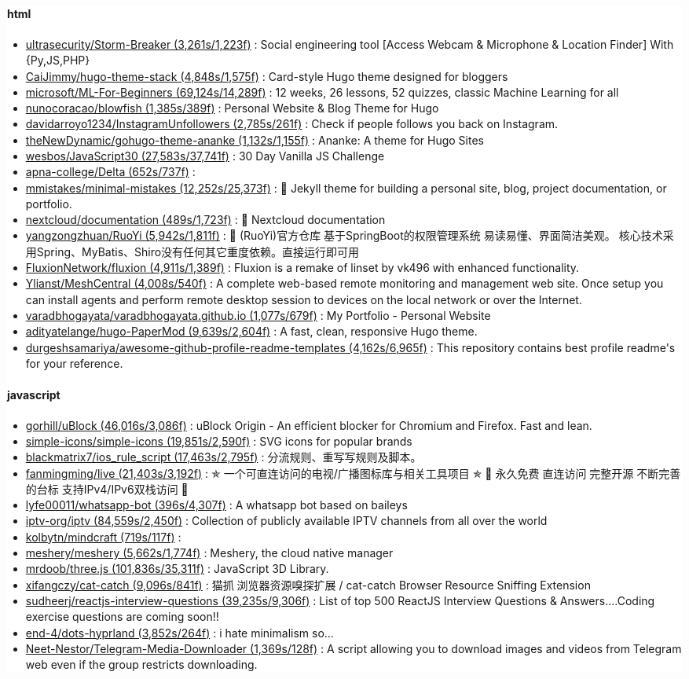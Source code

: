 #### html
* [ultrasecurity/Storm-Breaker (3,261s/1,223f)](https://github.com/ultrasecurity/Storm-Breaker) : Social engineering tool [Access Webcam & Microphone & Location Finder] With {Py,JS,PHP}
* [CaiJimmy/hugo-theme-stack (4,848s/1,575f)](https://github.com/CaiJimmy/hugo-theme-stack) : Card-style Hugo theme designed for bloggers
* [microsoft/ML-For-Beginners (69,124s/14,289f)](https://github.com/microsoft/ML-For-Beginners) : 12 weeks, 26 lessons, 52 quizzes, classic Machine Learning for all
* [nunocoracao/blowfish (1,385s/389f)](https://github.com/nunocoracao/blowfish) : Personal Website & Blog Theme for Hugo
* [davidarroyo1234/InstagramUnfollowers (2,785s/261f)](https://github.com/davidarroyo1234/InstagramUnfollowers) : Check if people follows you back on Instagram.
* [theNewDynamic/gohugo-theme-ananke (1,132s/1,155f)](https://github.com/theNewDynamic/gohugo-theme-ananke) : Ananke: A theme for Hugo Sites
* [wesbos/JavaScript30 (27,583s/37,741f)](https://github.com/wesbos/JavaScript30) : 30 Day Vanilla JS Challenge
* [apna-college/Delta (652s/737f)](https://github.com/apna-college/Delta) : 
* [mmistakes/minimal-mistakes (12,252s/25,373f)](https://github.com/mmistakes/minimal-mistakes) : 📐 Jekyll theme for building a personal site, blog, project documentation, or portfolio.
* [nextcloud/documentation (489s/1,723f)](https://github.com/nextcloud/documentation) : 📘 Nextcloud documentation
* [yangzongzhuan/RuoYi (5,942s/1,811f)](https://github.com/yangzongzhuan/RuoYi) : 🎉 (RuoYi)官方仓库 基于SpringBoot的权限管理系统 易读易懂、界面简洁美观。 核心技术采用Spring、MyBatis、Shiro没有任何其它重度依赖。直接运行即可用
* [FluxionNetwork/fluxion (4,911s/1,389f)](https://github.com/FluxionNetwork/fluxion) : Fluxion is a remake of linset by vk496 with enhanced functionality.
* [Ylianst/MeshCentral (4,008s/540f)](https://github.com/Ylianst/MeshCentral) : A complete web-based remote monitoring and management web site. Once setup you can install agents and perform remote desktop session to devices on the local network or over the Internet.
* [varadbhogayata/varadbhogayata.github.io (1,077s/679f)](https://github.com/varadbhogayata/varadbhogayata.github.io) : My Portfolio - Personal Website
* [adityatelange/hugo-PaperMod (9,639s/2,604f)](https://github.com/adityatelange/hugo-PaperMod) : A fast, clean, responsive Hugo theme.
* [durgeshsamariya/awesome-github-profile-readme-templates (4,162s/6,965f)](https://github.com/durgeshsamariya/awesome-github-profile-readme-templates) : This repository contains best profile readme's for your reference.

#### javascript
* [gorhill/uBlock (46,016s/3,086f)](https://github.com/gorhill/uBlock) : uBlock Origin - An efficient blocker for Chromium and Firefox. Fast and lean.
* [simple-icons/simple-icons (19,851s/2,590f)](https://github.com/simple-icons/simple-icons) : SVG icons for popular brands
* [blackmatrix7/ios_rule_script (17,463s/2,795f)](https://github.com/blackmatrix7/ios_rule_script) : 分流规则、重写写规则及脚本。
* [fanmingming/live (21,403s/3,192f)](https://github.com/fanmingming/live) : ✯ 一个可直连访问的电视/广播图标库与相关工具项目 ✯ 🔕 永久免费 直连访问 完整开源 不断完善的台标 支持IPv4/IPv6双栈访问 🔕
* [lyfe00011/whatsapp-bot (396s/4,307f)](https://github.com/lyfe00011/whatsapp-bot) : A whatsapp bot based on baileys
* [iptv-org/iptv (84,559s/2,450f)](https://github.com/iptv-org/iptv) : Collection of publicly available IPTV channels from all over the world
* [kolbytn/mindcraft (719s/117f)](https://github.com/kolbytn/mindcraft) : 
* [meshery/meshery (5,662s/1,774f)](https://github.com/meshery/meshery) : Meshery, the cloud native manager
* [mrdoob/three.js (101,836s/35,311f)](https://github.com/mrdoob/three.js) : JavaScript 3D Library.
* [xifangczy/cat-catch (9,096s/841f)](https://github.com/xifangczy/cat-catch) : 猫抓 浏览器资源嗅探扩展 / cat-catch Browser Resource Sniffing Extension
* [sudheerj/reactjs-interview-questions (39,235s/9,306f)](https://github.com/sudheerj/reactjs-interview-questions) : List of top 500 ReactJS Interview Questions & Answers....Coding exercise questions are coming soon!!
* [end-4/dots-hyprland (3,852s/264f)](https://github.com/end-4/dots-hyprland) : i hate minimalism so...
* [Neet-Nestor/Telegram-Media-Downloader (1,369s/128f)](https://github.com/Neet-Nestor/Telegram-Media-Downloader) : A script allowing you to download images and videos from Telegram web even if the group restricts downloading.